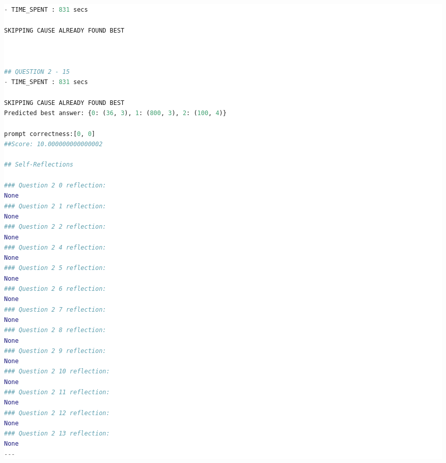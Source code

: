 ```python
- TIME_SPENT : 831 secs

SKIPPING CAUSE ALREADY FOUND BEST



## QUESTION 2 - 15 
- TIME_SPENT : 831 secs

SKIPPING CAUSE ALREADY FOUND BEST
Predicted best answer: {0: (36, 3), 1: (800, 3), 2: (100, 4)}

prompt correctness:[0, 0]
##Score: 10.000000000000002

## Self-Reflections

### Question 2 0 reflection:
None
### Question 2 1 reflection:
None
### Question 2 2 reflection:
None
### Question 2 4 reflection:
None
### Question 2 5 reflection:
None
### Question 2 6 reflection:
None
### Question 2 7 reflection:
None
### Question 2 8 reflection:
None
### Question 2 9 reflection:
None
### Question 2 10 reflection:
None
### Question 2 11 reflection:
None
### Question 2 12 reflection:
None
### Question 2 13 reflection:
None
---
